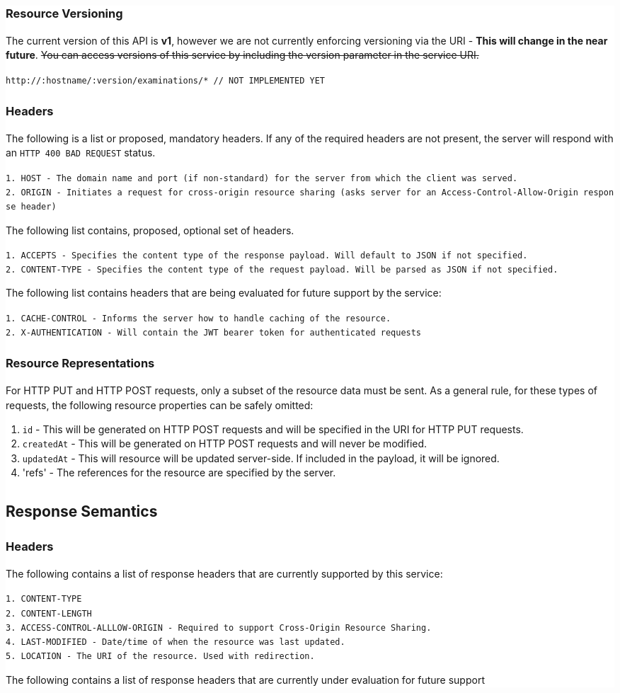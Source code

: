 ### Resource Versioning

The current version of this API is **v1**, however we are not currently enforcing versioning via the URI - **This will change in the near future**. <del>You can access versions of this service by including the version parameter in the service URI.</del>

    http://:hostname/:version/examinations/* // NOT IMPLEMENTED YET

### Headers

The following is a list or proposed, mandatory headers. If any of the required headers are not present, the server will respond with an `HTTP 400 BAD REQUEST` status.

    1. HOST - The domain name and port (if non-standard) for the server from which the client was served.
    2. ORIGIN - Initiates a request for cross-origin resource sharing (asks server for an Access-Control-Allow-Origin response header)

The following list contains, proposed, optional set of headers.

    1. ACCEPTS - Specifies the content type of the response payload. Will default to JSON if not specified.
    2. CONTENT-TYPE - Specifies the content type of the request payload. Will be parsed as JSON if not specified.

The following list contains headers that are being evaluated for future support by the service:

    1. CACHE-CONTROL - Informs the server how to handle caching of the resource.
    2. X-AUTHENTICATION - Will contain the JWT bearer token for authenticated requests

### Resource Representations

For HTTP PUT and HTTP POST requests, only a subset of the resource data must be sent. As a general rule, for these types of requests, the following resource properties can be safely omitted:

1. `id` - This will be generated on HTTP POST requests and will be specified in the URI for HTTP PUT requests.
2. `createdAt` - This will be generated on HTTP POST requests and will never be modified.
3. `updatedAt` - This will resource will be updated server-side. If included in the payload, it will be ignored.
4. 'refs' - The references for the resource are specified by the server.

## Response Semantics

### Headers

The following contains a list of response headers that are currently supported by this service:

    1. CONTENT-TYPE
    2. CONTENT-LENGTH
    3. ACCESS-CONTROL-ALLLOW-ORIGIN - Required to support Cross-Origin Resource Sharing.
    4. LAST-MODIFIED - Date/time of when the resource was last updated.
    5. LOCATION - The URI of the resource. Used with redirection.

The following contains a list of response headers that are currently under evaluation for future support
